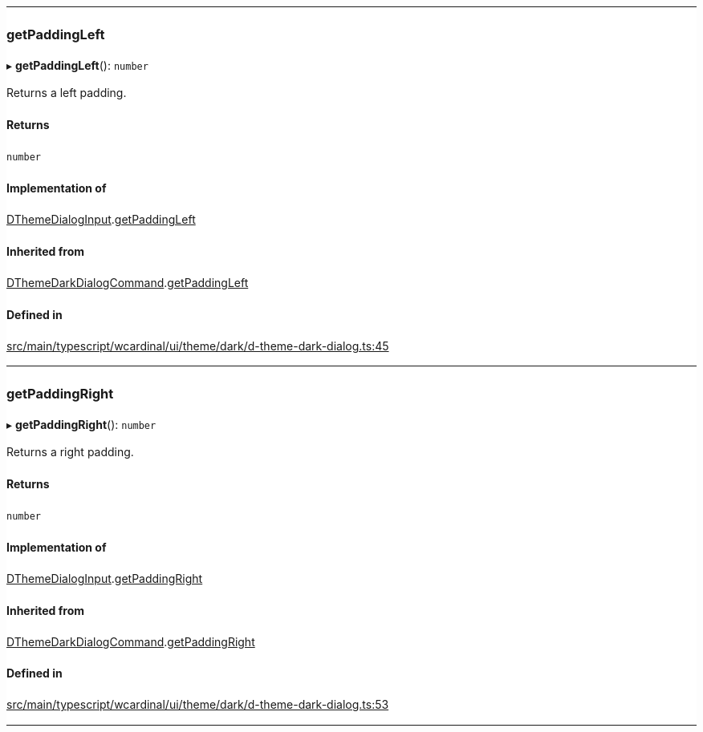 ___

### getPaddingLeft

▸ **getPaddingLeft**(): `number`

Returns a left padding.

#### Returns

`number`

#### Implementation of

[DThemeDialogInput](../interfaces/DThemeDialogInput.md).[getPaddingLeft](../interfaces/DThemeDialogInput.md#getpaddingleft)

#### Inherited from

[DThemeDarkDialogCommand](DThemeDarkDialogCommand.md).[getPaddingLeft](DThemeDarkDialogCommand.md#getpaddingleft)

#### Defined in

[src/main/typescript/wcardinal/ui/theme/dark/d-theme-dark-dialog.ts:45](https://github.com/winter-cardinal/winter-cardinal-ui/blob/v0.154.0/src/main/typescript/wcardinal/ui/theme/dark/d-theme-dark-dialog.ts#L45)

___

### getPaddingRight

▸ **getPaddingRight**(): `number`

Returns a right padding.

#### Returns

`number`

#### Implementation of

[DThemeDialogInput](../interfaces/DThemeDialogInput.md).[getPaddingRight](../interfaces/DThemeDialogInput.md#getpaddingright)

#### Inherited from

[DThemeDarkDialogCommand](DThemeDarkDialogCommand.md).[getPaddingRight](DThemeDarkDialogCommand.md#getpaddingright)

#### Defined in

[src/main/typescript/wcardinal/ui/theme/dark/d-theme-dark-dialog.ts:53](https://github.com/winter-cardinal/winter-cardinal-ui/blob/v0.154.0/src/main/typescript/wcardinal/ui/theme/dark/d-theme-dark-dialog.ts#L53)

___
